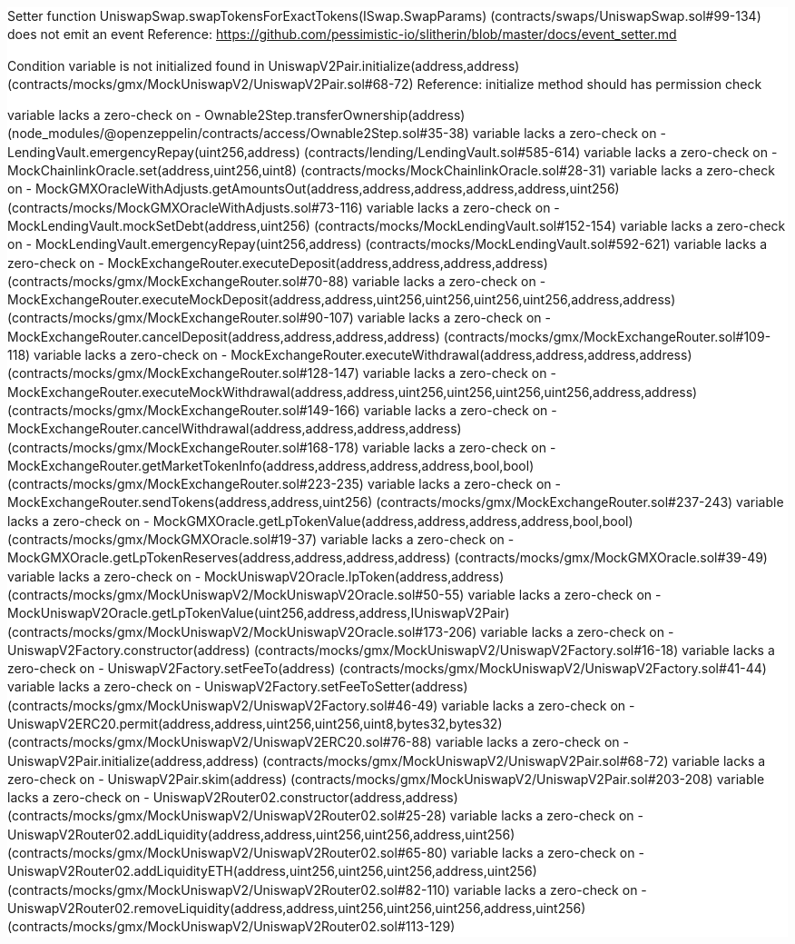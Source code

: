 Setter function UniswapSwap.swapTokensForExactTokens(ISwap.SwapParams) (contracts/swaps/UniswapSwap.sol#99-134) does not emit an event
Reference: https://github.com/pessimistic-io/slitherin/blob/master/docs/event_setter.md

Condition variable is not initialized found in UniswapV2Pair.initialize(address,address) (contracts/mocks/gmx/MockUniswapV2/UniswapV2Pair.sol#68-72)
Reference: initialize method should has permission check

variable lacks a zero-check on 		- Ownable2Step.transferOwnership(address) (node_modules/@openzeppelin/contracts/access/Ownable2Step.sol#35-38)
variable lacks a zero-check on 		- LendingVault.emergencyRepay(uint256,address) (contracts/lending/LendingVault.sol#585-614)
variable lacks a zero-check on 		- MockChainlinkOracle.set(address,uint256,uint8) (contracts/mocks/MockChainlinkOracle.sol#28-31)
variable lacks a zero-check on 		- MockGMXOracleWithAdjusts.getAmountsOut(address,address,address,address,address,uint256) (contracts/mocks/MockGMXOracleWithAdjusts.sol#73-116)
variable lacks a zero-check on 		- MockLendingVault.mockSetDebt(address,uint256) (contracts/mocks/MockLendingVault.sol#152-154)
variable lacks a zero-check on 		- MockLendingVault.emergencyRepay(uint256,address) (contracts/mocks/MockLendingVault.sol#592-621)
variable lacks a zero-check on 		- MockExchangeRouter.executeDeposit(address,address,address,address) (contracts/mocks/gmx/MockExchangeRouter.sol#70-88)
variable lacks a zero-check on 		- MockExchangeRouter.executeMockDeposit(address,address,uint256,uint256,uint256,uint256,address,address) (contracts/mocks/gmx/MockExchangeRouter.sol#90-107)
variable lacks a zero-check on 		- MockExchangeRouter.cancelDeposit(address,address,address,address) (contracts/mocks/gmx/MockExchangeRouter.sol#109-118)
variable lacks a zero-check on 		- MockExchangeRouter.executeWithdrawal(address,address,address,address) (contracts/mocks/gmx/MockExchangeRouter.sol#128-147)
variable lacks a zero-check on 		- MockExchangeRouter.executeMockWithdrawal(address,address,uint256,uint256,uint256,uint256,address,address) (contracts/mocks/gmx/MockExchangeRouter.sol#149-166)
variable lacks a zero-check on 		- MockExchangeRouter.cancelWithdrawal(address,address,address,address) (contracts/mocks/gmx/MockExchangeRouter.sol#168-178)
variable lacks a zero-check on 		- MockExchangeRouter.getMarketTokenInfo(address,address,address,address,bool,bool) (contracts/mocks/gmx/MockExchangeRouter.sol#223-235)
variable lacks a zero-check on 		- MockExchangeRouter.sendTokens(address,address,uint256) (contracts/mocks/gmx/MockExchangeRouter.sol#237-243)
variable lacks a zero-check on 		- MockGMXOracle.getLpTokenValue(address,address,address,address,bool,bool) (contracts/mocks/gmx/MockGMXOracle.sol#19-37)
variable lacks a zero-check on 		- MockGMXOracle.getLpTokenReserves(address,address,address,address) (contracts/mocks/gmx/MockGMXOracle.sol#39-49)
variable lacks a zero-check on 		- MockUniswapV2Oracle.lpToken(address,address) (contracts/mocks/gmx/MockUniswapV2/MockUniswapV2Oracle.sol#50-55)
variable lacks a zero-check on 		- MockUniswapV2Oracle.getLpTokenValue(uint256,address,address,IUniswapV2Pair) (contracts/mocks/gmx/MockUniswapV2/MockUniswapV2Oracle.sol#173-206)
variable lacks a zero-check on 		- UniswapV2Factory.constructor(address) (contracts/mocks/gmx/MockUniswapV2/UniswapV2Factory.sol#16-18)
variable lacks a zero-check on 		- UniswapV2Factory.setFeeTo(address) (contracts/mocks/gmx/MockUniswapV2/UniswapV2Factory.sol#41-44)
variable lacks a zero-check on 		- UniswapV2Factory.setFeeToSetter(address) (contracts/mocks/gmx/MockUniswapV2/UniswapV2Factory.sol#46-49)
variable lacks a zero-check on 		- UniswapV2ERC20.permit(address,address,uint256,uint256,uint8,bytes32,bytes32) (contracts/mocks/gmx/MockUniswapV2/UniswapV2ERC20.sol#76-88)
variable lacks a zero-check on 		- UniswapV2Pair.initialize(address,address) (contracts/mocks/gmx/MockUniswapV2/UniswapV2Pair.sol#68-72)
variable lacks a zero-check on 		- UniswapV2Pair.skim(address) (contracts/mocks/gmx/MockUniswapV2/UniswapV2Pair.sol#203-208)
variable lacks a zero-check on 		- UniswapV2Router02.constructor(address,address) (contracts/mocks/gmx/MockUniswapV2/UniswapV2Router02.sol#25-28)
variable lacks a zero-check on 		- UniswapV2Router02.addLiquidity(address,address,uint256,uint256,address,uint256) (contracts/mocks/gmx/MockUniswapV2/UniswapV2Router02.sol#65-80)
variable lacks a zero-check on 		- UniswapV2Router02.addLiquidityETH(address,uint256,uint256,uint256,address,uint256) (contracts/mocks/gmx/MockUniswapV2/UniswapV2Router02.sol#82-110)
variable lacks a zero-check on 		- UniswapV2Router02.removeLiquidity(address,address,uint256,uint256,uint256,address,uint256) (contracts/mocks/gmx/MockUniswapV2/UniswapV2Router02.sol#113-129)